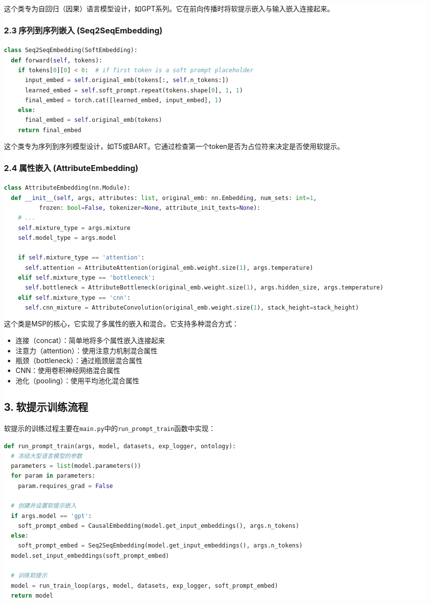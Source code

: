 这个类专为自回归（因果）语言模型设计，如GPT系列。它在前向传播时将软提示嵌入与输入嵌入连接起来。

### 2.3 序列到序列嵌入 (Seq2SeqEmbedding)

```python
class Seq2SeqEmbedding(SoftEmbedding):
  def forward(self, tokens):
    if tokens[0][0] < 0:  # if first token is a soft prompt placeholder
      input_embed = self.original_emb(tokens[:, self.n_tokens:])
      learned_embed = self.soft_prompt.repeat(tokens.shape[0], 1, 1)
      final_embed = torch.cat([learned_embed, input_embed], 1)
    else:
      final_embed = self.original_emb(tokens)
    return final_embed
```

这个类专为序列到序列模型设计，如T5或BART。它通过检查第一个token是否为占位符来决定是否使用软提示。

### 2.4 属性嵌入 (AttributeEmbedding)

```python
class AttributeEmbedding(nn.Module):
  def __init__(self, args, attributes: list, original_emb: nn.Embedding, num_sets: int=1, 
          frozen: bool=False, tokenizer=None, attribute_init_texts=None):
    # ...
    self.mixture_type = args.mixture
    self.model_type = args.model

    if self.mixture_type == 'attention':
      self.attention = AttributeAttention(original_emb.weight.size(1), args.temperature)
    elif self.mixture_type == 'bottleneck':
      self.bottleneck = AttributeBottleneck(original_emb.weight.size(1), args.hidden_size, args.temperature)
    elif self.mixture_type == 'cnn':
      self.cnn_mixture = AttributeConvolution(original_emb.weight.size(1), stack_height=stack_height)
```

这个类是MSP的核心，它实现了多属性的嵌入和混合。它支持多种混合方式：
- 连接（concat）：简单地将多个属性嵌入连接起来
- 注意力（attention）：使用注意力机制混合属性
- 瓶颈（bottleneck）：通过瓶颈层混合属性
- CNN：使用卷积神经网络混合属性
- 池化（pooling）：使用平均池化混合属性

## 3. 软提示训练流程

软提示的训练过程主要在`main.py`中的`run_prompt_train`函数中实现：

```python
def run_prompt_train(args, model, datasets, exp_logger, ontology):
  # 冻结大型语言模型的参数
  parameters = list(model.parameters())
  for param in parameters:
    param.requires_grad = False

  # 创建并设置软提示嵌入
  if args.model == 'gpt':
    soft_prompt_embed = CausalEmbedding(model.get_input_embeddings(), args.n_tokens)
  else:
    soft_prompt_embed = Seq2SeqEmbedding(model.get_input_embeddings(), args.n_tokens)
  model.set_input_embeddings(soft_prompt_embed)

  # 训练软提示
  model = run_train_loop(args, model, datasets, exp_logger, soft_prompt_embed)
  return model
```